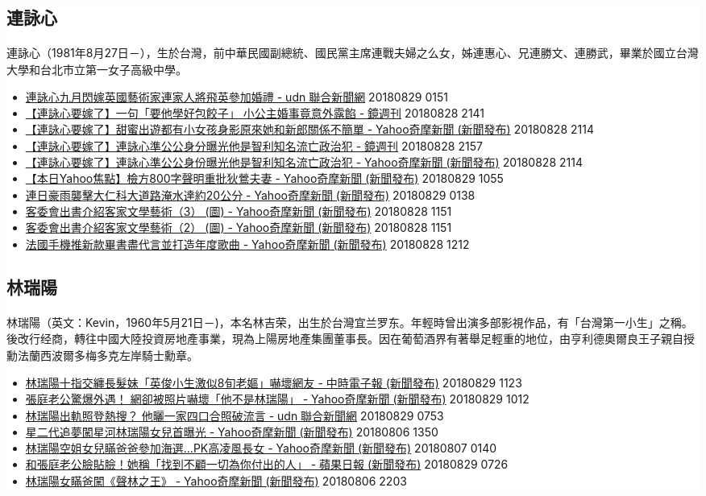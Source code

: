 ## 連詠心

連詠心（1981年8月27日－），生於台灣，前中華民國副總統、國民黨主席連戰夫婦之么女，姊連惠心、兄連勝文、連勝武，畢業於國立台灣大學和台北市立第一女子高級中學。
- [連詠心九月閃嫁英國藝術家連家人將飛英參加婚禮 - udn 聯合新聞網](https://udn.com/news/story/7314/3336267 "連詠心九月閃嫁英國藝術家連家人將飛英參加婚禮 - udn 聯合新聞網") 20180829 0151
- [【連詠心要嫁了】一句「要他學好包餃子」 小公主婚事竟意外露餡 - 鏡週刊](https://www.mirrormedia.mg/story/20180828inv018 "【連詠心要嫁了】一句「要他學好包餃子」 小公主婚事竟意外露餡 - 鏡週刊") 20180828 2141
- [【連詠心要嫁了】甜蜜出遊都有小女孩身影原來她和新郎關係不簡單 - Yahoo奇摩新聞 (新聞發布)](https://tw.news.yahoo.com/%E9%80%A3%E8%A9%A0%E5%BF%83%E8%A6%81%E5%AB%81%E4%BA%86-%E7%94%9C%E8%9C%9C%E5%87%BA%E9%81%8A%E9%83%BD%E6%9C%89%E5%B0%8F%E5%A5%B3%E5%AD%A9%E8%BA%AB%E5%BD%B1-%E5%8E%9F%E4%BE%86%E5%A5%B9%E5%92%8C%E6%96%B0%E9%83%8E%E9%97%9C%E4%BF%82%E4%B8%8D%E7%B0%A1%E5%96%AE-205954823.html "【連詠心要嫁了】甜蜜出遊都有小女孩身影原來她和新郎關係不簡單 - Yahoo奇摩新聞 (新聞發布)") 20180828 2114
- [【連詠心要嫁了】連詠心準公公身分曝光他是智利知名流亡政治犯 - 鏡週刊](https://www.mirrormedia.mg/story/20180828inv025 "【連詠心要嫁了】連詠心準公公身分曝光他是智利知名流亡政治犯 - 鏡週刊") 20180828 2157
- [【連詠心要嫁了】連詠心準公公身份曝光他是智利知名流亡政治犯 - Yahoo奇摩新聞 (新聞發布)](https://tw.news.yahoo.com/%E9%80%A3%E8%A9%A0%E5%BF%83%E8%A6%81%E5%AB%81%E4%BA%86-%E9%80%A3%E8%A9%A0%E5%BF%83%E6%BA%96%E5%85%AC%E5%85%AC%E8%BA%AB%E4%BB%BD%E6%9B%9D%E5%85%89-%E4%BB%96%E6%98%AF%E6%99%BA%E5%88%A9%E7%9F%A5%E5%90%8D%E6%B5%81%E4%BA%A1%E6%94%BF%E6%B2%BB%E7%8A%AF-205951600.html "【連詠心要嫁了】連詠心準公公身份曝光他是智利知名流亡政治犯 - Yahoo奇摩新聞 (新聞發布)") 20180828 2114
- [【本日Yahoo焦點】檢方800字聲明重批狄鶯夫妻 - Yahoo奇摩新聞 (新聞發布)](https://tw.news.yahoo.com/%E3%80%90%E6%9C%AC%E6%97%A5yahoo%E7%84%A6%E9%BB%9E%E3%80%91%E6%AA%A2%E6%96%B9800%E5%AD%97%E8%81%B2%E6%98%8E-%E9%87%8D%E6%89%B9%E7%8B%84%E9%B6%AF%E5%A4%AB%E5%A6%BB-104730770.html "【本日Yahoo焦點】檢方800字聲明重批狄鶯夫妻 - Yahoo奇摩新聞 (新聞發布)") 20180829 1055
- [連日豪雨襲擊大仁科大道路淹水達約20公分 - Yahoo奇摩新聞 (新聞發布)](https://tw.news.yahoo.com/%E9%80%A3%E6%97%A5%E8%B1%AA%E9%9B%A8%E8%A5%B2%E6%93%8A-%E5%A4%A7%E4%BB%81%E7%A7%91%E5%A4%A7%E9%81%93%E8%B7%AF%E6%B7%B9%E6%B0%B4%E9%81%94%E7%B4%8420%E5%85%AC%E5%88%86-012421733.html "連日豪雨襲擊大仁科大道路淹水達約20公分 - Yahoo奇摩新聞 (新聞發布)") 20180829 0138
- [客委會出書介紹客家文學藝術（3） (圖) - Yahoo奇摩新聞 (新聞發布)](https://tw.news.yahoo.com/%E5%AE%A2%E5%A7%94%E6%9C%83%E5%87%BA%E6%9B%B8-%E4%BB%8B%E7%B4%B9%E5%AE%A2%E5%AE%B6%E6%96%87%E5%AD%B8%E8%97%9D%E8%A1%93-3-%E5%9C%96-112834220.html "客委會出書介紹客家文學藝術（3） (圖) - Yahoo奇摩新聞 (新聞發布)") 20180828 1151
- [客委會出書介紹客家文學藝術（2） (圖) - Yahoo奇摩新聞 (新聞發布)](https://tw.news.yahoo.com/%E5%AE%A2%E5%A7%94%E6%9C%83%E5%87%BA%E6%9B%B8-%E4%BB%8B%E7%B4%B9%E5%AE%A2%E5%AE%B6%E6%96%87%E5%AD%B8%E8%97%9D%E8%A1%93-2-%E5%9C%96-112834846.html "客委會出書介紹客家文學藝術（2） (圖) - Yahoo奇摩新聞 (新聞發布)") 20180828 1151
- [法國手機推新款畢書盡代言並打造年度歌曲 - Yahoo奇摩新聞 (新聞發布)](https://tw.news.yahoo.com/%E6%B3%95%E5%9C%8B%E6%89%8B%E6%A9%9F%E6%8E%A8%E6%96%B0%E6%AC%BE-%E7%95%A2%E6%9B%B8%E7%9B%A1%E4%BB%A3%E8%A8%80%E4%B8%A6%E6%89%93%E9%80%A0%E5%B9%B4%E5%BA%A6%E6%AD%8C%E6%9B%B2-114127225.html "法國手機推新款畢書盡代言並打造年度歌曲 - Yahoo奇摩新聞 (新聞發布)") 20180828 1212

## 林瑞陽

林瑞陽（英文：Kevin，1960年5月21日－)，本名林吉荣，出生於台灣宜兰罗东。年輕時曾出演多部影視作品，有「台灣第一小生」之稱。後改行经商，轉往中國大陸投資房地產事業，現為上陽房地產集團董事長。因在葡萄酒界有著舉足輕重的地位，由亨利德奧爾良王子親自授勳法蘭西波爾多梅多克左岸騎士勳章。
- [林瑞陽十指交纏長髮妹「英俊小生激似8旬老嫗」嚇壞網友 - 中時電子報 (新聞發布)](http://www.chinatimes.com/realtimenews/20180829003880-260404 "林瑞陽十指交纏長髮妹「英俊小生激似8旬老嫗」嚇壞網友 - 中時電子報 (新聞發布)") 20180829 1123
- [張庭老公驚爆外遇！ 網卻被照片嚇壞「他不是林瑞陽」 - Yahoo奇摩新聞 (新聞發布)](https://tw.news.yahoo.com/%E5%BC%B5%E5%BA%AD%E8%80%81%E5%85%AC%E9%A9%9A%E7%88%86%E5%A4%96%E9%81%87-%E7%B6%B2%E5%8D%BB%E8%A2%AB%E7%85%A7%E7%89%87%E5%9A%87%E5%A3%9E-%E4%BB%96%E4%B8%8D%E6%98%AF%E6%9E%97%E7%91%9E%E9%99%BD-090000775.html "張庭老公驚爆外遇！ 網卻被照片嚇壞「他不是林瑞陽」 - Yahoo奇摩新聞 (新聞發布)") 20180829 1012
- [林瑞陽出軌照登熱搜？ 他曬一家四口合照破流言 - udn 聯合新聞網](https://stars.udn.com/star/story/10088/3337167?from=udn-ch1_breaknews-1-cate8-news "林瑞陽出軌照登熱搜？ 他曬一家四口合照破流言 - udn 聯合新聞網") 20180829 0753
- [星二代追夢闖星河林瑞陽女兒首曝光 - Yahoo奇摩新聞 (新聞發布)](https://tw.news.yahoo.com/%E6%98%9F%E4%BA%8C%E4%BB%A3%E8%BF%BD%E5%A4%A2%E9%97%96%E6%98%9F%E6%B2%B3-%E6%9E%97%E7%91%9E%E9%99%BD%E5%A5%B3%E5%85%92%E9%A6%96%E6%9B%9D%E5%85%89-132504243.html "星二代追夢闖星河林瑞陽女兒首曝光 - Yahoo奇摩新聞 (新聞發布)") 20180806 1350
- [林瑞陽空姐女兒瞞爸爸參加海選…PK高凌風長女 - Yahoo奇摩新聞 (新聞發布)](https://tw.news.yahoo.com/%E6%9E%97%E7%91%9E%E9%99%BD%E7%A9%BA%E5%A7%90%E5%A5%B3%E5%85%92-%E7%9E%9E%E7%88%B8%E7%88%B8%E5%8F%83%E5%8A%A0%E6%B5%B7%E9%81%B8-pk%E9%AB%98%E5%87%8C%E9%A2%A8%E9%95%B7%E5%A5%B3-010226614.html "林瑞陽空姐女兒瞞爸爸參加海選…PK高凌風長女 - Yahoo奇摩新聞 (新聞發布)") 20180807 0140
- [和張庭老公臉貼臉！她稱「找到不顧一切為你付出的人」 - 蘋果日報 (新聞發布)](https://tw.entertainment.appledaily.com/realtime/20180829/1420174 "和張庭老公臉貼臉！她稱「找到不顧一切為你付出的人」 - 蘋果日報 (新聞發布)") 20180829 0726
- [林瑞陽女瞞爸闖《聲林之王》 - Yahoo奇摩新聞 (新聞發布)](https://tw.news.yahoo.com/%E6%9E%97%E7%91%9E%E9%99%BD%E5%A5%B3%E7%9E%9E%E7%88%B8-%E9%97%96-%E8%81%B2%E6%9E%97%E4%B9%8B%E7%8E%8B-215012621.html "林瑞陽女瞞爸闖《聲林之王》 - Yahoo奇摩新聞 (新聞發布)") 20180806 2203